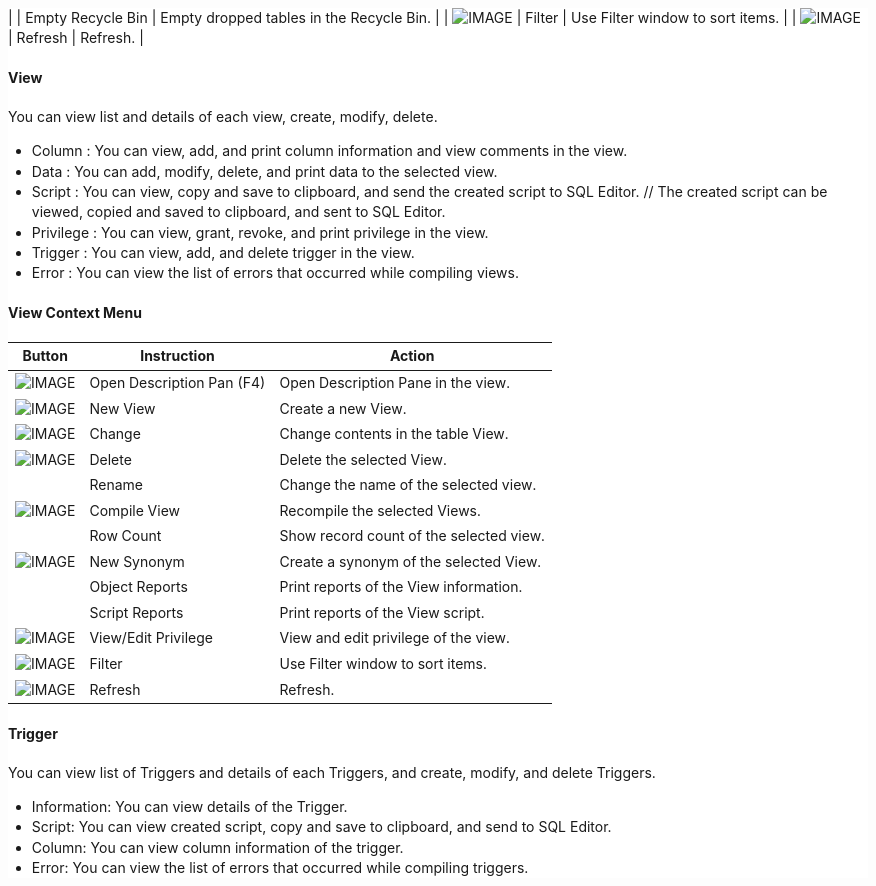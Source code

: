 | | Empty Recycle Bin | Empty dropped tables in the Recycle Bin. |
| ![IMAGE](https://s3.ap-northeast-2.amazonaws.com/sqlgate-manual-content/5C5458006A8A50CDAA7B54170AC4BAF6.jpg) | Filter | Use Filter window to sort items. |
| ![IMAGE](https://s3.ap-northeast-2.amazonaws.com/sqlgate-manual-content/FEAE30BAC133482B779F3F9A5A50505D.jpg) | Refresh | Refresh. |

#### View

You can view list and details of each view, create, modify, delete.

- Column : You can view, add, and print column information and view comments in the view.
- Data : You can add, modify, delete, and print data to the selected view.
- Script : You can view, copy and save to clipboard, and send the created script to SQL Editor. // The created script can be viewed, copied and saved to clipboard, and sent to SQL Editor.
- Privilege : You can view, grant, revoke, and print privilege in the view.
- Trigger : You can view, add, and delete trigger in the view.
- Error : You can view the list of errors that occurred while compiling views.


#### View Context Menu

| Button | Instruction | Action |
| ---- | ------ | ---- |
| ![IMAGE](https://s3.ap-northeast-2.amazonaws.com/sqlgate-manual-content/BB57B82F285D3D0D99FD94E6DD7404AE.jpg) | Open Description Pan (F4) | Open Description Pane in the view. |
| ![IMAGE](https://s3.ap-northeast-2.amazonaws.com/sqlgate-manual-content/4E794ECDF9A9A6CE1A3F7F2B905D8474.jpg) | New View | Create a new View. |
| ![IMAGE](https://s3.ap-northeast-2.amazonaws.com/sqlgate-manual-content/22BADBA0889559D954EFE15BFB788A56.jpg) | Change | Change contents in the table View. |
| ![IMAGE](https://s3.ap-northeast-2.amazonaws.com/sqlgate-manual-content/A4056E77B45DF02904F067CC1024D3BC.jpg) | Delete | Delete the selected View.  |
| | Rename | Change the name of the selected view. |
| ![IMAGE](https://s3.ap-northeast-2.amazonaws.com/sqlgate-manual-content/74BB40DEACEBA1602978CFF34585FBC5.jpg) | Compile View | Recompile the selected Views. |
| | Row Count | Show record count of the selected view. |
| ![IMAGE](https://s3.ap-northeast-2.amazonaws.com/sqlgate-manual-content/5ED29F6169D25C9BAB22B725E47C1D29.jpg) | New Synonym | Create a synonym of the selected View. |
| | Object Reports | Print reports of the View information. |
| | Script Reports | Print reports of the View script. |
| ![IMAGE](https://s3.ap-northeast-2.amazonaws.com/sqlgate-manual-content/4012E0BF260A3291BD82D277C9970130.jpg) | View/Edit Privilege | View and edit privilege of the view. |
| ![IMAGE](https://s3.ap-northeast-2.amazonaws.com/sqlgate-manual-content/5C5458006A8A50CDAA7B54170AC4BAF6.jpg) | Filter | Use Filter window to sort items. |
| ![IMAGE](https://s3.ap-northeast-2.amazonaws.com/sqlgate-manual-content/FEAE30BAC133482B779F3F9A5A50505D.jpg) | Refresh | Refresh. |



#### Trigger
You can view list of Triggers and details of each Triggers, and create, modify, and delete Triggers. 

- Information: You can view details of the Trigger.
- Script: You can view created script, copy and save to clipboard, and send to SQL Editor.
- Column: You can view column information of the trigger.
- Error: You can view the list of errors that occurred while compiling triggers.
